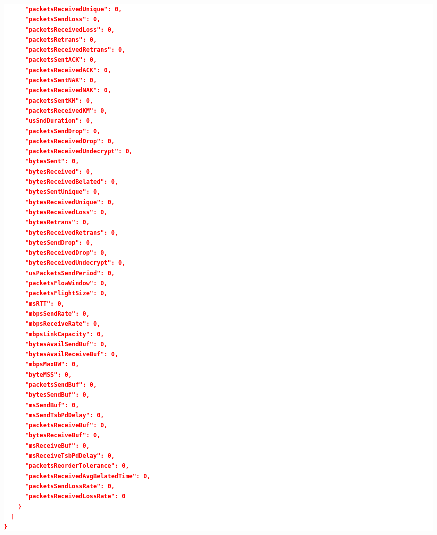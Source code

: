 ```json
      "packetsReceivedUnique": 0,
      "packetsSendLoss": 0,
      "packetsReceivedLoss": 0,
      "packetsRetrans": 0,
      "packetsReceivedRetrans": 0,
      "packetsSentACK": 0,
      "packetsReceivedACK": 0,
      "packetsSentNAK": 0,
      "packetsReceivedNAK": 0,
      "packetsSentKM": 0,
      "packetsReceivedKM": 0,
      "usSndDuration": 0,
      "packetsSendDrop": 0,
      "packetsReceivedDrop": 0,
      "packetsReceivedUndecrypt": 0,
      "bytesSent": 0,
      "bytesReceived": 0,
      "bytesReceivedBelated": 0,
      "bytesSentUnique": 0,
      "bytesReceivedUnique": 0,
      "bytesReceivedLoss": 0,
      "bytesRetrans": 0,
      "bytesReceivedRetrans": 0,
      "bytesSendDrop": 0,
      "bytesReceivedDrop": 0,
      "bytesReceivedUndecrypt": 0,
      "usPacketsSendPeriod": 0,
      "packetsFlowWindow": 0,
      "packetsFlightSize": 0,
      "msRTT": 0,
      "mbpsSendRate": 0,
      "mbpsReceiveRate": 0,
      "mbpsLinkCapacity": 0,
      "bytesAvailSendBuf": 0,
      "bytesAvailReceiveBuf": 0,
      "mbpsMaxBW": 0,
      "byteMSS": 0,
      "packetsSendBuf": 0,
      "bytesSendBuf": 0,
      "msSendBuf": 0,
      "msSendTsbPdDelay": 0,
      "packetsReceiveBuf": 0,
      "bytesReceiveBuf": 0,
      "msReceiveBuf": 0,
      "msReceiveTsbPdDelay": 0,
      "packetsReorderTolerance": 0,
      "packetsReceivedAvgBelatedTime": 0,
      "packetsSendLossRate": 0,
      "packetsReceivedLossRate": 0
    }
  ]
}
```
